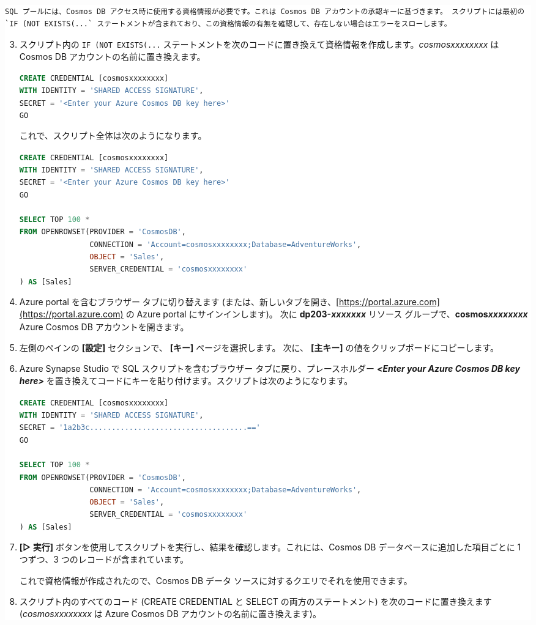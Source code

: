     SQL プールには、Cosmos DB アクセス時に使用する資格情報が必要です。これは Cosmos DB アカウントの承認キーに基づきます。 スクリプトには最初の `IF (NOT EXISTS(...` ステートメントが含まれており、この資格情報の有無を確認して、存在しない場合はエラーをスローします。

3. スクリプト内の `IF (NOT EXISTS(...` ステートメントを次のコードに置き換えて資格情報を作成します。*cosmosxxxxxxxx* は Cosmos DB アカウントの名前に置き換えます。

    ```sql
    CREATE CREDENTIAL [cosmosxxxxxxxx]
    WITH IDENTITY = 'SHARED ACCESS SIGNATURE',
    SECRET = '<Enter your Azure Cosmos DB key here>'
    GO
    ```

    これで、スクリプト全体は次のようになります。

    ```sql
    CREATE CREDENTIAL [cosmosxxxxxxxx]
    WITH IDENTITY = 'SHARED ACCESS SIGNATURE',
    SECRET = '<Enter your Azure Cosmos DB key here>'
    GO

    SELECT TOP 100 *
    FROM OPENROWSET(PROVIDER = 'CosmosDB',
                    CONNECTION = 'Account=cosmosxxxxxxxx;Database=AdventureWorks',
                    OBJECT = 'Sales',
                    SERVER_CREDENTIAL = 'cosmosxxxxxxxx'
    ) AS [Sales]
    ```

4. Azure portal を含むブラウザー タブに切り替えます (または、新しいタブを開き、[https://portal.azure.com](https://portal.azure.com) の Azure portal にサインインします)。 次に **dp203-*xxxxxxx*** リソース グループで、**cosmos*xxxxxxxx*** Azure Cosmos DB アカウントを開きます。
5. 左側のペインの **[設定]** セクションで、 **[キー]** ページを選択します。 次に、 **[主キー]** の値をクリップボードにコピーします。
6. Azure Synapse Studio で SQL スクリプトを含むブラウザー タブに戻り、プレースホルダー ***\<Enter your Azure Cosmos DB key here\>*** を置き換えてコードにキーを貼り付けます。スクリプトは次のようになります。

    ```sql
    CREATE CREDENTIAL [cosmosxxxxxxxx]
    WITH IDENTITY = 'SHARED ACCESS SIGNATURE',
    SECRET = '1a2b3c....................................=='
    GO

    SELECT TOP 100 *
    FROM OPENROWSET(PROVIDER = 'CosmosDB',
                    CONNECTION = 'Account=cosmosxxxxxxxx;Database=AdventureWorks',
                    OBJECT = 'Sales',
                    SERVER_CREDENTIAL = 'cosmosxxxxxxxx'
    ) AS [Sales]
    ```

7. **[&#9655; 実行]** ボタンを使用してスクリプトを実行し、結果を確認します。これには、Cosmos DB データベースに追加した項目ごとに 1 つずつ、3 つのレコードが含まれています。

    これで資格情報が作成されたので、Cosmos DB データ ソースに対するクエリでそれを使用できます。

8. スクリプト内のすべてのコード (CREATE CREDENTIAL と SELECT の両方のステートメント) を次のコードに置き換えます (*cosmosxxxxxxxx* は Azure Cosmos DB アカウントの名前に置き換えます)。
